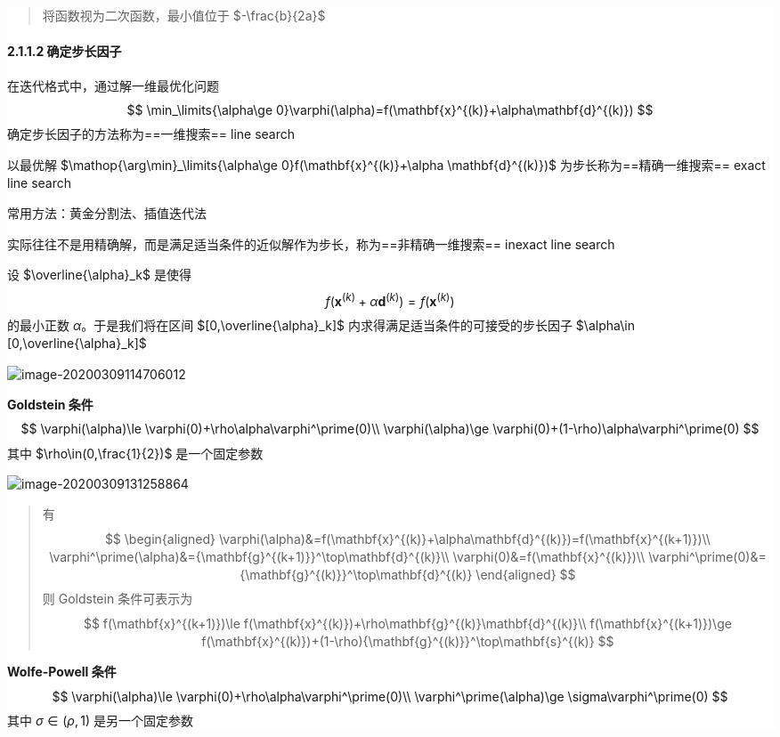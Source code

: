 > 将函数视为二次函数，最小值位于 $-\frac{b}{2a}$ 

#### 2.1.1.2 确定步长因子

在迭代格式中，通过解一维最优化问题
$$
\min_\limits{\alpha\ge 0}\varphi(\alpha)=f(\mathbf{x}^{(k)}+\alpha\mathbf{d}^{(k)})
$$
确定步长因子的方法称为==一维搜索== line search

以最优解 $\mathop{\arg\min}_\limits{\alpha\ge 0}f(\mathbf{x}^{(k)}+\alpha \mathbf{d}^{(k)})$ 为步长称为==精确一维搜索== exact line search

常用方法：黄金分割法、插值迭代法

实际往往不是用精确解，而是满足适当条件的近似解作为步长，称为==非精确一维搜索== inexact line search

设 $\overline{\alpha}_k$ 是使得
$$
f(\mathbf{x}^{(k)}+\alpha\mathbf{d}^{(k)})=f(\mathbf{x}^{(k)})
$$
的最小正数 $\alpha$。于是我们将在区间 $[0,\overline{\alpha}_k]$ 内求得满足适当条件的可接受的步长因子 $\alpha\in [0,\overline{\alpha}_k]$ 

![image-20200309114706012](assets/02_NonConstraint/image-20200309114706012.png)

**Goldstein 条件** 
$$
\varphi(\alpha)\le \varphi(0)+\rho\alpha\varphi^\prime(0)\\
\varphi(\alpha)\ge \varphi(0)+(1-\rho)\alpha\varphi^\prime(0)
$$
其中 $\rho\in(0,\frac{1}{2})$ 是一个固定参数

![image-20200309131258864](assets/02_NonConstraint/image-20200309131258864.png)

> 有
> $$
> \begin{aligned}
> \varphi(\alpha)&=f(\mathbf{x}^{(k)}+\alpha\mathbf{d}^{(k)})=f(\mathbf{x}^{(k+1)})\\
> \varphi^\prime(\alpha)&={\mathbf{g}^{(k+1)}}^\top\mathbf{d}^{(k)}\\
> \varphi(0)&=f(\mathbf{x}^{(k)})\\
> \varphi^\prime(0)&={\mathbf{g}^{(k)}}^\top\mathbf{d}^{(k)}
> \end{aligned}
> $$
> 则 Goldstein 条件可表示为
> $$
> f(\mathbf{x}^{(k+1)})\le f(\mathbf{x}^{(k)})+\rho\mathbf{g}^{(k)}\mathbf{d}^{(k)}\\
> f(\mathbf{x}^{(k+1)})\ge f(\mathbf{x}^{(k)})+(1-\rho){\mathbf{g}^{(k)}}^\top\mathbf{s}^{(k)}
> $$

**Wolfe-Powell 条件** 
$$
\varphi(\alpha)\le \varphi(0)+\rho\alpha\varphi^\prime(0)\\
\varphi^\prime(\alpha)\ge \sigma\varphi^\prime(0)
$$
其中 $\sigma\in (\rho,1)$ 是另一个固定参数
